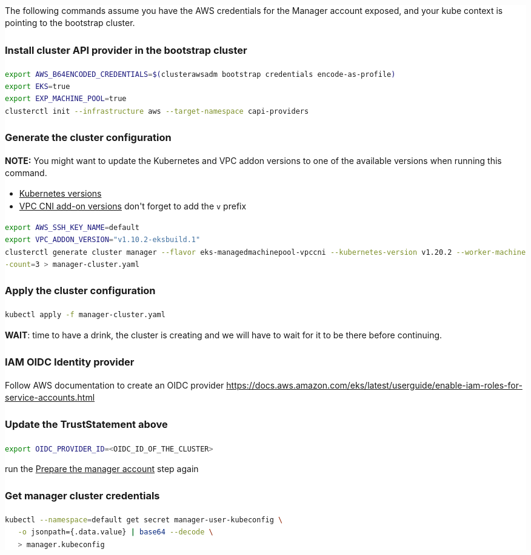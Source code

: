 The following commands assume you have the AWS credentials for the Manager account exposed, and your kube context is pointing to the bootstrap cluster.

### Install cluster API provider in the bootstrap cluster

```bash
export AWS_B64ENCODED_CREDENTIALS=$(clusterawsadm bootstrap credentials encode-as-profile)
export EKS=true
export EXP_MACHINE_POOL=true
clusterctl init --infrastructure aws --target-namespace capi-providers
```

### Generate the cluster configuration

**NOTE:** You might want to update the Kubernetes and VPC addon versions to one of the available versions when running this command.

- [Kubernetes versions](https://docs.aws.amazon.com/eks/latest/userguide/kubernetes-versions.html)
- [VPC CNI add-on versions](https://docs.aws.amazon.com/eks/latest/userguide/managing-vpc-cni.html) don't forget to add the `v` prefix

```bash
export AWS_SSH_KEY_NAME=default
export VPC_ADDON_VERSION="v1.10.2-eksbuild.1"
clusterctl generate cluster manager --flavor eks-managedmachinepool-vpccni --kubernetes-version v1.20.2 --worker-machine-count=3 > manager-cluster.yaml
```

### Apply the cluster configuration

```bash
kubectl apply -f manager-cluster.yaml
```

**WAIT**: time to have a drink, the cluster is creating and we will have to wait for it to be there before continuing.

### IAM OIDC Identity provider

Follow AWS documentation to create an OIDC provider https://docs.aws.amazon.com/eks/latest/userguide/enable-iam-roles-for-service-accounts.html

### Update the TrustStatement above

```bash
export OIDC_PROVIDER_ID=<OIDC_ID_OF_THE_CLUSTER>
```

run the [Prepare the manager account](./full-multitenancy-implementation.md#prepare-the-manager-account) step again

### Get manager cluster credentials

```bash
kubectl --namespace=default get secret manager-user-kubeconfig \
   -o jsonpath={.data.value} | base64 --decode \
   > manager.kubeconfig
```
